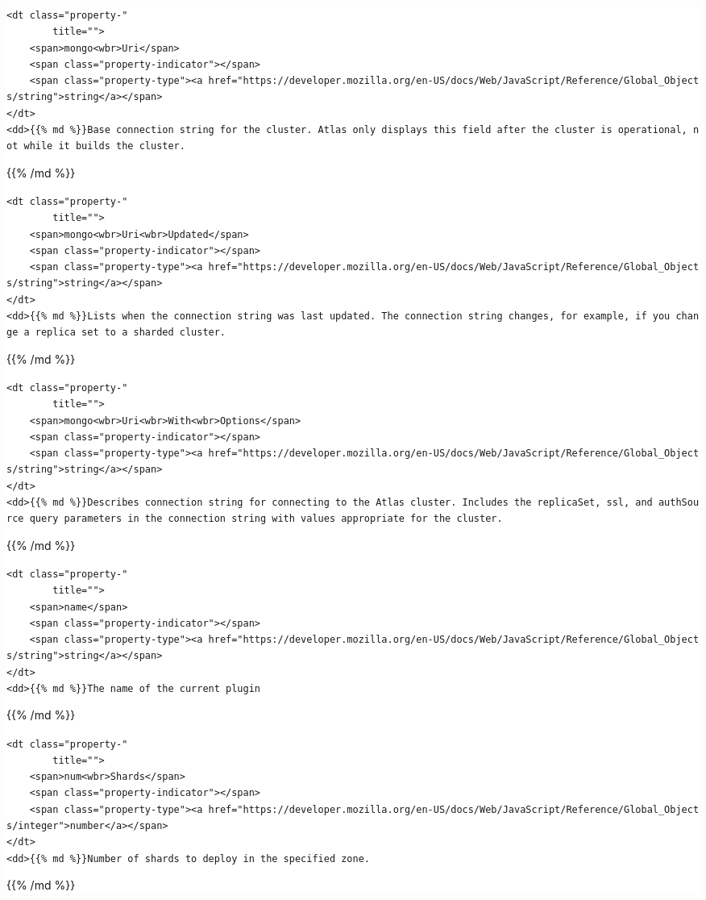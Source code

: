     <dt class="property-"
            title="">
        <span>mongo<wbr>Uri</span>
        <span class="property-indicator"></span>
        <span class="property-type"><a href="https://developer.mozilla.org/en-US/docs/Web/JavaScript/Reference/Global_Objects/string">string</a></span>
    </dt>
    <dd>{{% md %}}Base connection string for the cluster. Atlas only displays this field after the cluster is operational, not while it builds the cluster.
{{% /md %}}</dd>

    <dt class="property-"
            title="">
        <span>mongo<wbr>Uri<wbr>Updated</span>
        <span class="property-indicator"></span>
        <span class="property-type"><a href="https://developer.mozilla.org/en-US/docs/Web/JavaScript/Reference/Global_Objects/string">string</a></span>
    </dt>
    <dd>{{% md %}}Lists when the connection string was last updated. The connection string changes, for example, if you change a replica set to a sharded cluster.
{{% /md %}}</dd>

    <dt class="property-"
            title="">
        <span>mongo<wbr>Uri<wbr>With<wbr>Options</span>
        <span class="property-indicator"></span>
        <span class="property-type"><a href="https://developer.mozilla.org/en-US/docs/Web/JavaScript/Reference/Global_Objects/string">string</a></span>
    </dt>
    <dd>{{% md %}}Describes connection string for connecting to the Atlas cluster. Includes the replicaSet, ssl, and authSource query parameters in the connection string with values appropriate for the cluster.
{{% /md %}}</dd>

    <dt class="property-"
            title="">
        <span>name</span>
        <span class="property-indicator"></span>
        <span class="property-type"><a href="https://developer.mozilla.org/en-US/docs/Web/JavaScript/Reference/Global_Objects/string">string</a></span>
    </dt>
    <dd>{{% md %}}The name of the current plugin
{{% /md %}}</dd>

    <dt class="property-"
            title="">
        <span>num<wbr>Shards</span>
        <span class="property-indicator"></span>
        <span class="property-type"><a href="https://developer.mozilla.org/en-US/docs/Web/JavaScript/Reference/Global_Objects/integer">number</a></span>
    </dt>
    <dd>{{% md %}}Number of shards to deploy in the specified zone.
{{% /md %}}</dd>
